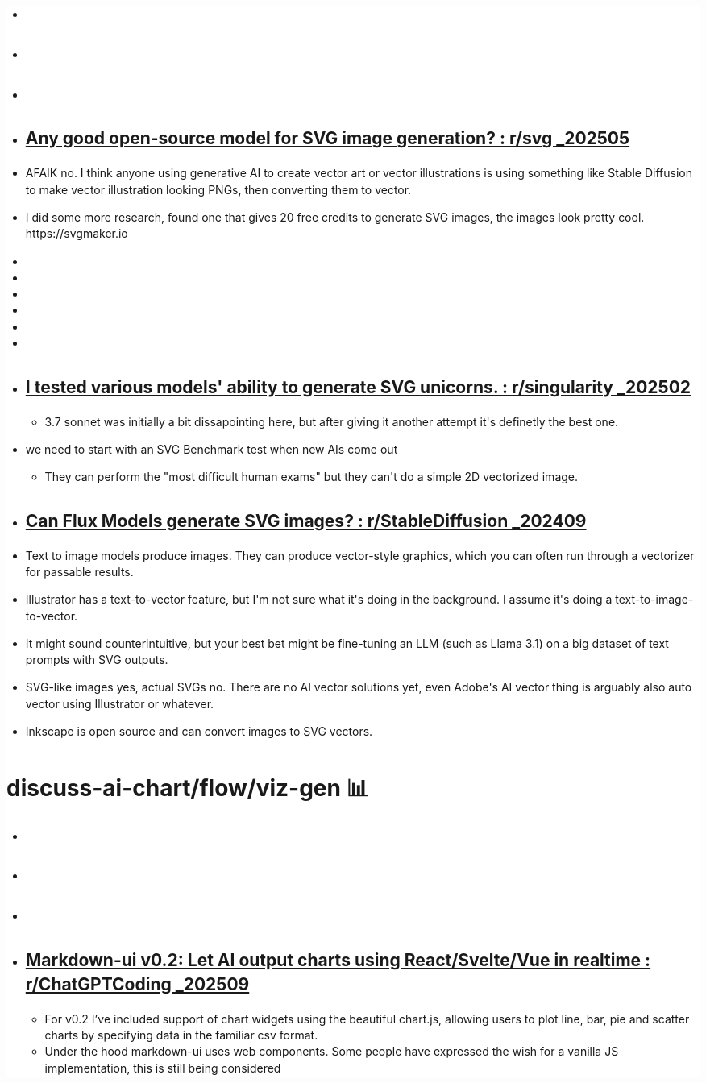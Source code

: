- ## 

- ## 

- ## 

- ## [Any good open-source model for SVG image generation? : r/svg _202505](https://www.reddit.com/r/svg/comments/1kx8jhy/any_good_opensource_model_for_svg_image_generation/)
- AFAIK no. I think anyone using generative AI to create vector art or vector illustrations is using something like Stable Diffusion to make vector illustration looking PNGs, then converting them to vector.

- I did some more research, found one that gives 20 free credits to generate SVG images, the images look pretty cool. https://svgmaker.io

- 
- 
- 
- 
- 
- 

- ## [I tested various models' ability to generate SVG unicorns. : r/singularity _202502](https://www.reddit.com/r/singularity/comments/1ixe5yu/i_tested_various_models_ability_to_generate_svg/)
  - 3.7 sonnet was initially a bit dissapointing here, but after giving it another attempt it's definetly the best one.

- we need to start with an SVG Benchmark test when new AIs come out 
  - They can perform the "most difficult human exams" but they can't do a simple 2D vectorized image.

- ## [Can Flux Models generate SVG images? : r/StableDiffusion _202409](https://www.reddit.com/r/StableDiffusion/comments/1fcsy8x/can_flux_models_generate_svg_images/)
- Text to image models produce images. They can produce vector-style graphics, which you can often run through a vectorizer for passable results.
- Illustrator has a text-to-vector feature, but I'm not sure what it's doing in the background. I assume it's doing a text-to-image-to-vector.

- It might sound counterintuitive, but your best bet might be fine-tuning an LLM (such as Llama 3.1) on a big dataset of text prompts with SVG outputs.

- SVG-like images yes, actual SVGs no. There are no AI vector solutions yet, even Adobe's AI vector thing is arguably also auto vector using Illustrator or whatever.

- Inkscape is open source and can convert images to SVG vectors.
# discuss-ai-chart/flow/viz-gen 📊
- ## 

- ## 

- ## 

- ## [Markdown-ui v0.2: Let AI output charts using React/Svelte/Vue in realtime : r/ChatGPTCoding _202509](https://www.reddit.com/r/ChatGPTCoding/comments/1n6jng1/markdownui_v02_let_ai_output_charts_using/)
  - For v0.2 I’ve included support of chart widgets using the beautiful chart.js, allowing users to plot line, bar, pie and scatter charts by specifying data in the familiar csv format.
  - Under the hood markdown-ui uses web components. Some people have expressed the wish for a vanilla JS implementation, this is still being considered
